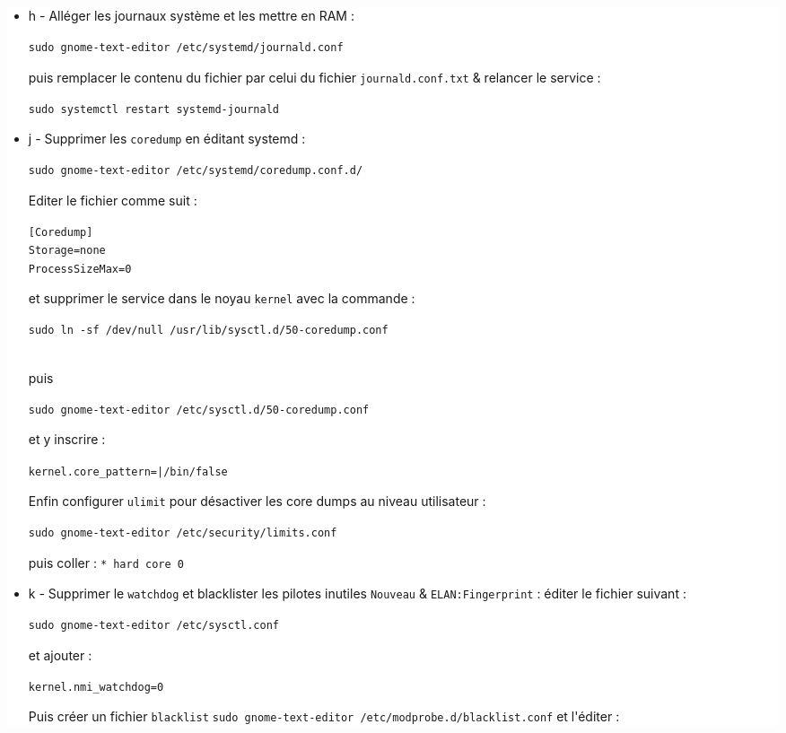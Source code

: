 
* h - Alléger les journaux système et les mettre en RAM :
  
  ```
  sudo gnome-text-editor /etc/systemd/journald.conf
  ```
  
     puis remplacer le contenu du fichier par celui du fichier `journald.conf.txt` & relancer le service :
  
  ```
  sudo systemctl restart systemd-journald
  ```
  
* j - Supprimer les `coredump` en éditant systemd :
  
  ``` 
  sudo gnome-text-editor /etc/systemd/coredump.conf.d/
  ```
     Editer le fichier comme suit :
  
  ```
  [Coredump]
  Storage=none
  ProcessSizeMax=0
  ```
     et supprimer le service dans le noyau ```kernel```  avec la commande :

  ```
  sudo ln -sf /dev/null /usr/lib/sysctl.d/50-coredump.conf
   
  ```
     puis

  ```
  sudo gnome-text-editor /etc/sysctl.d/50-coredump.conf
  ```
     et y inscrire :

  ```
  kernel.core_pattern=|/bin/false
  ```
  
     Enfin configurer `ulimit` pour désactiver les core dumps au niveau utilisateur :
  
  ```
  sudo gnome-text-editor /etc/security/limits.conf
  ```
     puis coller : `* hard core 0`

* k - Supprimer le `watchdog` et blacklister les pilotes inutiles `Nouveau` & `ELAN:Fingerprint` : éditer le fichier 
      suivant :
  
  ```
  sudo gnome-text-editor /etc/sysctl.conf
  ```
     et ajouter :
  
  ```
  kernel.nmi_watchdog=0
  ```
     Puis créer un fichier `blacklist` ```sudo gnome-text-editor /etc/modprobe.d/blacklist.conf``` et l'éditer :
  